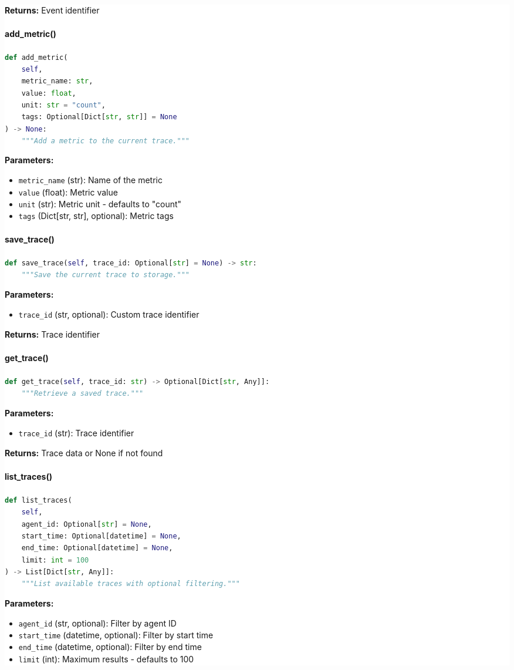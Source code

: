 **Returns:** Event identifier

#### add_metric()
```python
def add_metric(
    self,
    metric_name: str,
    value: float,
    unit: str = "count",
    tags: Optional[Dict[str, str]] = None
) -> None:
    """Add a metric to the current trace."""
```

**Parameters:**
- `metric_name` (str): Name of the metric
- `value` (float): Metric value
- `unit` (str): Metric unit - defaults to "count"
- `tags` (Dict[str, str], optional): Metric tags

#### save_trace()
```python
def save_trace(self, trace_id: Optional[str] = None) -> str:
    """Save the current trace to storage."""
```

**Parameters:**
- `trace_id` (str, optional): Custom trace identifier

**Returns:** Trace identifier

#### get_trace()
```python
def get_trace(self, trace_id: str) -> Optional[Dict[str, Any]]:
    """Retrieve a saved trace."""
```

**Parameters:**
- `trace_id` (str): Trace identifier

**Returns:** Trace data or None if not found

#### list_traces()
```python
def list_traces(
    self,
    agent_id: Optional[str] = None,
    start_time: Optional[datetime] = None,
    end_time: Optional[datetime] = None,
    limit: int = 100
) -> List[Dict[str, Any]]:
    """List available traces with optional filtering."""
```

**Parameters:**
- `agent_id` (str, optional): Filter by agent ID
- `start_time` (datetime, optional): Filter by start time
- `end_time` (datetime, optional): Filter by end time
- `limit` (int): Maximum results - defaults to 100
